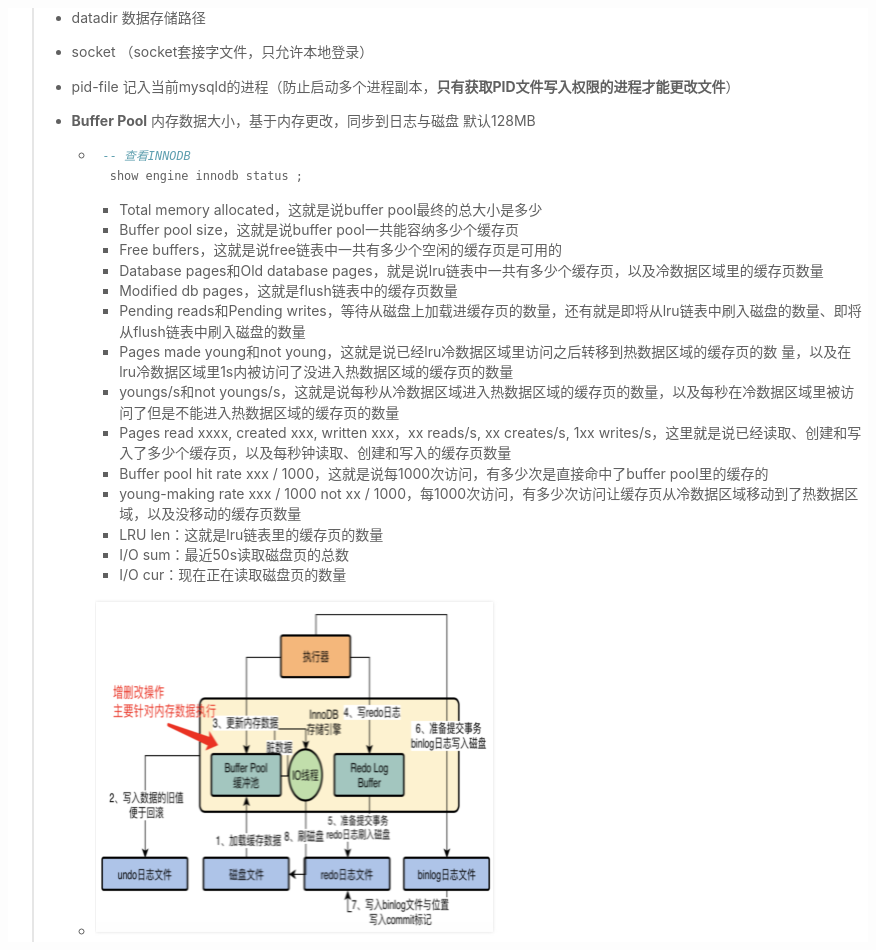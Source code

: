 > - datadir 数据存储路径
>
> - socket （socket套接字文件，只允许本地登录） 
>
> - pid-file 记入当前mysqld的进程（防止启动多个进程副本，**只有获取PID文件写入权限的进程才能更改文件**）
>
> - **Buffer Pool**  内存数据大小，基于内存更改，同步到日志与磁盘  默认128MB 
>
>   - ~~~sql
>      -- 查看INNODB 
>       show engine innodb status ; 
>      ~~~
>
>      - Total memory allocated，这就是说buffer pool最终的总大小是多少
>      - Buffer pool size，这就是说buffer pool一共能容纳多少个缓存页
>      - Free buffers，这就是说free链表中一共有多少个空闲的缓存页是可用的
>      - Database pages和Old database pages，就是说lru链表中一共有多少个缓存页，以及冷数据区域里的缓存页数量
>      - Modified db pages，这就是flush链表中的缓存页数量
>      - Pending reads和Pending writes，等待从磁盘上加载进缓存页的数量，还有就是即将从lru链表中刷入磁盘的数量、即将从flush链表中刷入磁盘的数量
>      - Pages made young和not young，这就是说已经lru冷数据区域里访问之后转移到热数据区域的缓存页的数 量，以及在lru冷数据区域里1s内被访问了没进入热数据区域的缓存页的数量
>      - youngs/s和not youngs/s，这就是说每秒从冷数据区域进入热数据区域的缓存页的数量，以及每秒在冷数据区域里被访问了但是不能进入热数据区域的缓存页的数量
>      - Pages read xxxx, created xxx, written xxx，xx reads/s, xx creates/s, 1xx writes/s，这里就是说已经读取、创建和写入了多少个缓存页，以及每秒钟读取、创建和写入的缓存页数量
>      - Buffer pool hit rate xxx / 1000，这就是说每1000次访问，有多少次是直接命中了buffer pool里的缓存的
>      - young-making rate xxx / 1000 not xx / 1000，每1000次访问，有多少次访问让缓存页从冷数据区域移动到了热数据区域，以及没移动的缓存页数量
>      - LRU len：这就是lru链表里的缓存页的数量
>      - I/O sum：最近50s读取磁盘页的总数
>      - I/O cur：现在正在读取磁盘页的数量
>
>   - ![image-20211223112057206](image-20211223112057206.png) 
>